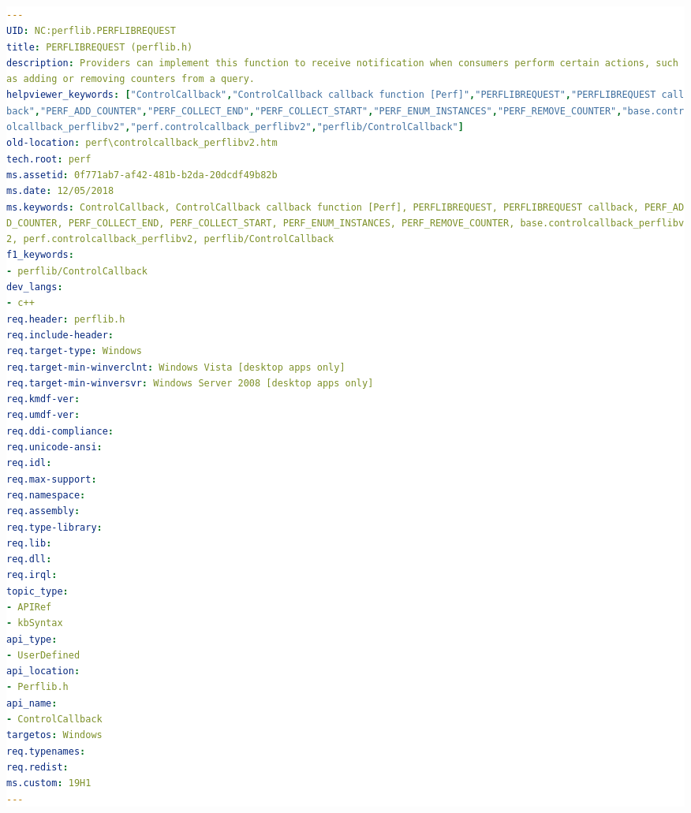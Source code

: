 ```yaml
---
UID: NC:perflib.PERFLIBREQUEST
title: PERFLIBREQUEST (perflib.h)
description: Providers can implement this function to receive notification when consumers perform certain actions, such as adding or removing counters from a query.
helpviewer_keywords: ["ControlCallback","ControlCallback callback function [Perf]","PERFLIBREQUEST","PERFLIBREQUEST callback","PERF_ADD_COUNTER","PERF_COLLECT_END","PERF_COLLECT_START","PERF_ENUM_INSTANCES","PERF_REMOVE_COUNTER","base.controlcallback_perflibv2","perf.controlcallback_perflibv2","perflib/ControlCallback"]
old-location: perf\controlcallback_perflibv2.htm
tech.root: perf
ms.assetid: 0f771ab7-af42-481b-b2da-20dcdf49b82b
ms.date: 12/05/2018
ms.keywords: ControlCallback, ControlCallback callback function [Perf], PERFLIBREQUEST, PERFLIBREQUEST callback, PERF_ADD_COUNTER, PERF_COLLECT_END, PERF_COLLECT_START, PERF_ENUM_INSTANCES, PERF_REMOVE_COUNTER, base.controlcallback_perflibv2, perf.controlcallback_perflibv2, perflib/ControlCallback
f1_keywords:
- perflib/ControlCallback
dev_langs:
- c++
req.header: perflib.h
req.include-header: 
req.target-type: Windows
req.target-min-winverclnt: Windows Vista [desktop apps only]
req.target-min-winversvr: Windows Server 2008 [desktop apps only]
req.kmdf-ver: 
req.umdf-ver: 
req.ddi-compliance: 
req.unicode-ansi: 
req.idl: 
req.max-support: 
req.namespace: 
req.assembly: 
req.type-library: 
req.lib: 
req.dll: 
req.irql: 
topic_type:
- APIRef
- kbSyntax
api_type:
- UserDefined
api_location:
- Perflib.h
api_name:
- ControlCallback
targetos: Windows
req.typenames: 
req.redist: 
ms.custom: 19H1
---
```
